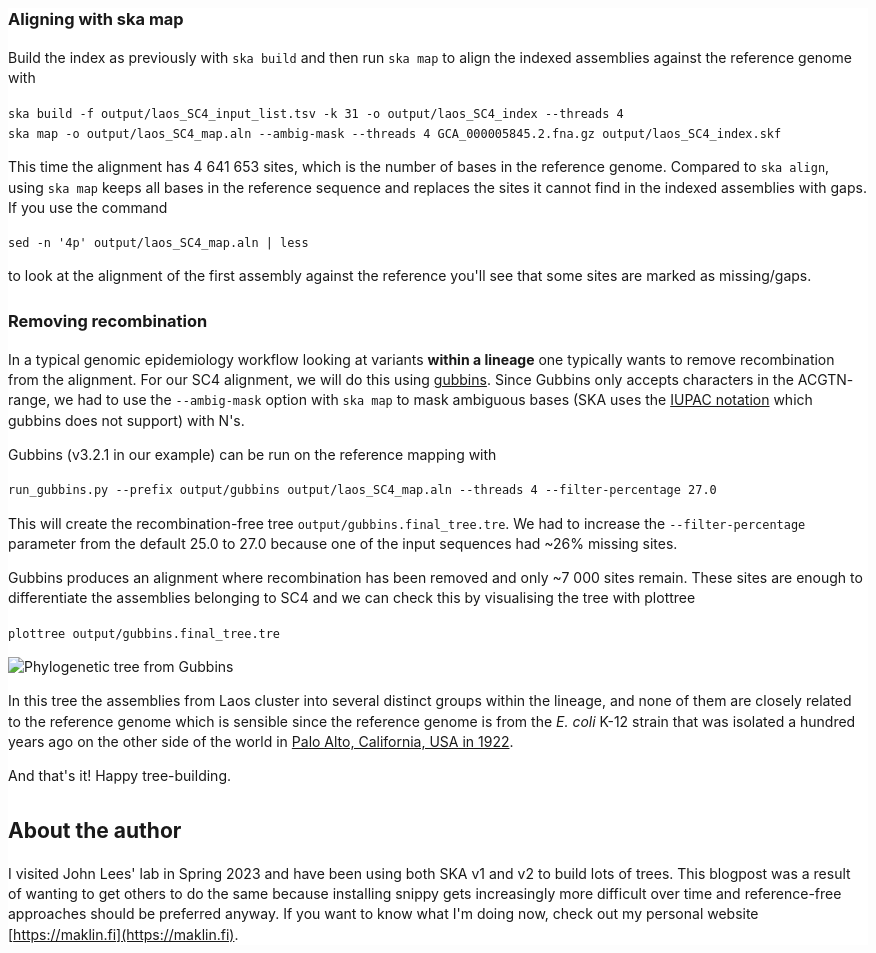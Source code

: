 ### Aligning with ska map
Build the index as previously with `ska build` and then run `ska map` to align the indexed assemblies against the reference genome with
```
ska build -f output/laos_SC4_input_list.tsv -k 31 -o output/laos_SC4_index --threads 4
ska map -o output/laos_SC4_map.aln --ambig-mask --threads 4 GCA_000005845.2.fna.gz output/laos_SC4_index.skf
```
This time the alignment has 4 641 653 sites, which is the number of bases in the reference genome. Compared to `ska align`, using `ska map` keeps all bases in the reference sequence and replaces the sites it cannot find in the indexed assemblies with gaps. If you use the command
```
sed -n '4p' output/laos_SC4_map.aln | less
```
to look at the alignment of the first assembly against the reference you'll see that some sites are marked as missing/gaps.

### Removing recombination
In a typical genomic epidemiology workflow looking at variants **within a lineage** one typically wants to remove recombination from the alignment. For our SC4 alignment, we will do this using [gubbins](https://github.com/nickjcroucher/gubbins). Since Gubbins only accepts characters in the ACGTN- range, we had to use the `--ambig-mask` option with `ska map` to mask ambiguous bases (SKA uses the [IUPAC notation](https://en.wikipedia.org/wiki/Nucleic_acid_notation) which gubbins does not support) with N's.

Gubbins (v3.2.1 in our example) can be run on the reference mapping with
```
run_gubbins.py --prefix output/gubbins output/laos_SC4_map.aln --threads 4 --filter-percentage 27.0
```
This will create the recombination-free tree `output/gubbins.final_tree.tre`. We had to increase the `--filter-percentage` parameter from the default 25.0 to 27.0 because one of the input sequences had ~26% missing sites.

Gubbins produces an alignment where recombination has been removed and only ~7 000 sites remain. These sites are enough to differentiate the assemblies belonging to SC4 and we can check this by visualising the tree with plottree
```
plottree output/gubbins.final_tree.tre
```

![Phylogenetic tree from Gubbins](/images/ska-trees/plottree_sc4.png)

In this tree the assemblies from Laos cluster into several distinct groups within the lineage, and none of them are closely related to the reference genome which is sensible since the reference genome is from the _E. coli_ K-12 strain that was isolated a hundred years ago on the other side of the world in [Palo Alto, California, USA in 1922](https://www.genome.wisc.edu/resources/strains.htm).

And that's it! Happy tree-building.

## About the author
I visited John Lees' lab in Spring 2023 and have been using both SKA v1 and v2 to build lots of trees. This blogpost was a result of wanting to get others to do the same because installing snippy gets increasingly more difficult over time and reference-free approaches should be preferred anyway. If you want to know what I'm doing now, check out my personal website [https://maklin.fi](https://maklin.fi).
